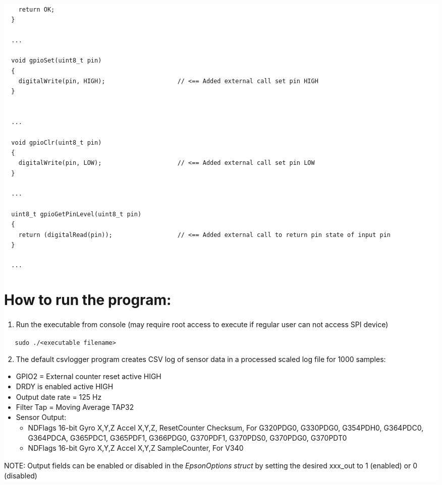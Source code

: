 ```
    return OK;
  }

  ...

  void gpioSet(uint8_t pin)
  {
    digitalWrite(pin, HIGH);                    // <== Added external call set pin HIGH
  }


  ...

  void gpioClr(uint8_t pin)
  {
    digitalWrite(pin, LOW);                     // <== Added external call set pin LOW
  }

  ...

  uint8_t gpioGetPinLevel(uint8_t pin)
  {
    return (digitalRead(pin));                  // <== Added external call to return pin state of input pin
  }

  ...

```

# How to run the program:

1. Run the executable from console (may require root access to execute if regular user can not access SPI device)

```
   sudo ./<executable filename>
```

2. The default csvlogger program creates CSV log of sensor data in a processed scaled log file for 1000 samples:

- GPIO2 = External counter reset active HIGH
- DRDY is enabled active HIGH
- Output date rate = 125 Hz
- Filter Tap = Moving Average TAP32
- Sensor Output:
  - NDFlags 16-bit Gyro X,Y,Z Accel X,Y,Z, ResetCounter Checksum, For G320PDG0, G330PDG0, G354PDH0, G364PDC0, G364PDCA, G365PDC1, G365PDF1, G366PDG0, G370PDF1, G370PDS0, G370PDG0, G370PDT0
  - NDFlags 16-bit Gyro X,Y,Z Accel X,Y,Z SampleCounter, For V340

NOTE: Output fields can be enabled or disabled in the *EpsonOptions struct* by setting the desired xxx_out to 1 (enabled) or 0 (disabled)
